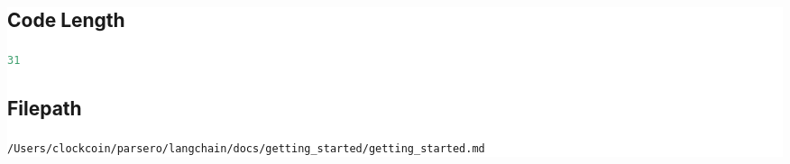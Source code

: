 ## Code Length

```python
31
```

## Filepath

```/Users/clockcoin/parsero/langchain/docs/getting_started/getting_started.md```

